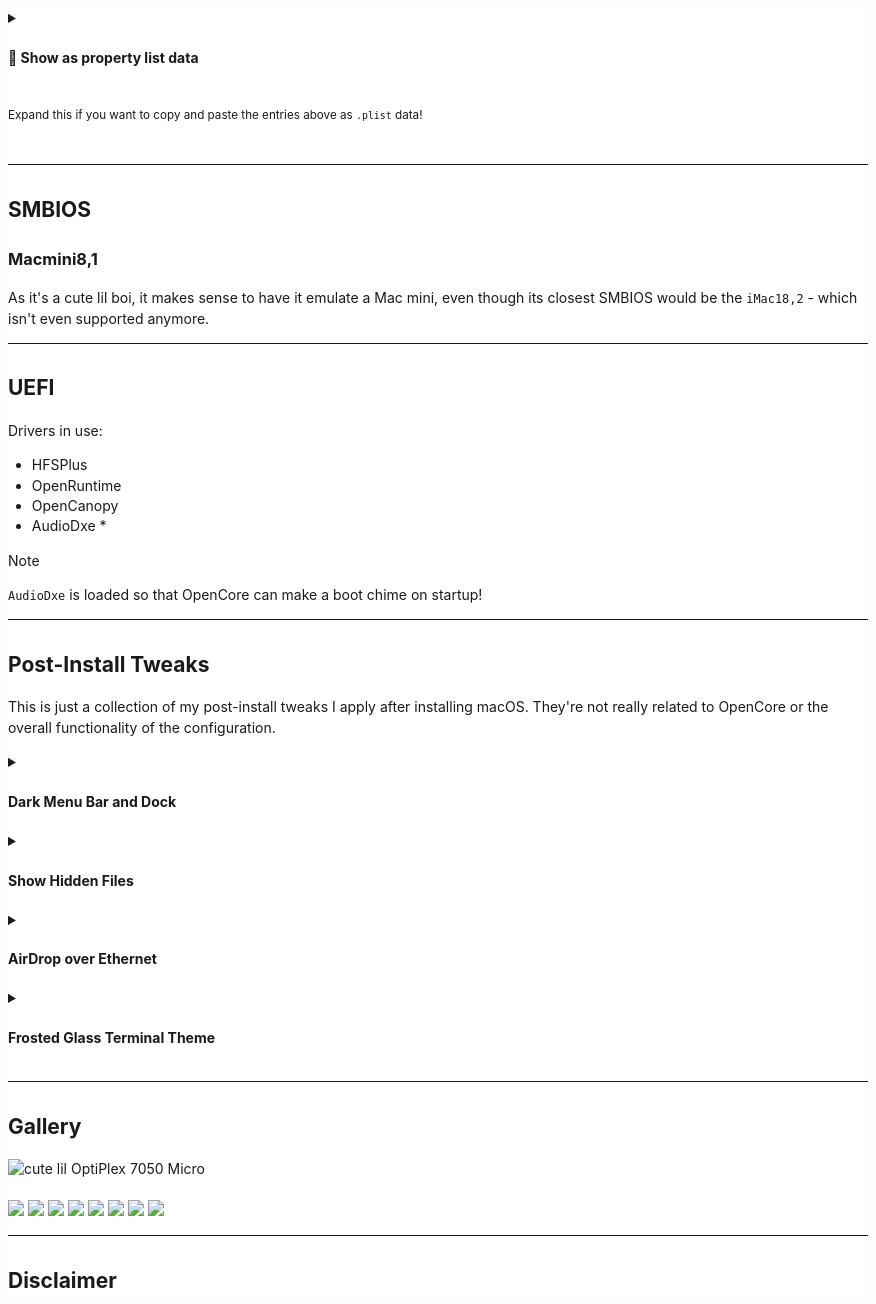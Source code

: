 <details><summary><h4>📄  Show as property list data</h4><br><sup>Expand this if you want to copy and paste the entries above as <code>.plist</code> data!</summary></details><br>

***

## SMBIOS

### Macmini8,1

As it's a cute lil boi, it makes sense to have it emulate a Mac mini, even though its closest SMBIOS would be the ``iMac18,2`` - which isn't even supported anymore.

***



## UEFI

Drivers in use:

- HFSPlus
- OpenRuntime
- OpenCanopy
- AudioDxe *

>[!NOTE]
``AudioDxe`` is loaded so that OpenCore can make a boot chime on startup!
  
***

## Post-Install Tweaks

This is just a collection of my post-install tweaks I apply after installing macOS. They're not really related to OpenCore or the overall functionality of the configuration.

<details><summary><h4>Dark Menu Bar and Dock</h4></summary></details>

<details><summary><h4>Show Hidden Files</h4></summary></details>


<details><summary><h4>AirDrop over Ethernet</h4></summary></details>

<details><summary><h4>Frosted Glass Terminal Theme</h4></summary></details>


***

## Gallery
<img src="https://github.com/user-attachments/assets/4cb5b688-1888-4ef7-b5e2-c071d051d5df" alt="cute lil OptiPlex 7050 Micro" width="1050"/><br><br>
<img src="https://github.com/user-attachments/assets/6b8eccff-201e-426a-8550-50ed8c49445e" width="30%"></img> <img src="https://github.com/user-attachments/assets/8a2104c2-9ce6-4e85-a11f-c3ed9727b0bb" width="60%"></img> <img src="https://github.com/user-attachments/assets/7b29f8a0-4f29-46f6-9707-48746f4947d4" width="45%"></img> <img src="https://github.com/user-attachments/assets/ff6e717a-3f27-4f0d-9224-6b3c7da3f777" width="45%"></img> <img src="https://github.com/user-attachments/assets/358c3746-3b55-4f46-b0dd-053d55f4c0c0" width="45%"></img> <img src="https://github.com/user-attachments/assets/0718cacf-50c7-4dfa-aa36-be3a36b01089" width="45%"></img> <img src="https://github.com/user-attachments/assets/a09a2306-59d2-4b41-906c-401386fa8788" width="45%"></img> <img src="https://github.com/user-attachments/assets/c7170196-c95b-436f-9bc7-365ba2a0e69b" width="45%"></img>

***

## Disclaimer
